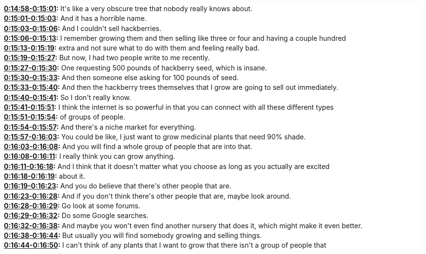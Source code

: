 **[0:14:58-0:15:01](https://regenerativeskills.com/akiva-silver-on-propagating-plants-and-starting-a-nursery-business-part-1/#t=0:14:58):**  It's like a very obscure tree that nobody really knows about.  
**[0:15:01-0:15:03](https://regenerativeskills.com/akiva-silver-on-propagating-plants-and-starting-a-nursery-business-part-1/#t=0:15:01):**  And it has a horrible name.  
**[0:15:03-0:15:06](https://regenerativeskills.com/akiva-silver-on-propagating-plants-and-starting-a-nursery-business-part-1/#t=0:15:03):**  And I couldn't sell hackberries.  
**[0:15:06-0:15:13](https://regenerativeskills.com/akiva-silver-on-propagating-plants-and-starting-a-nursery-business-part-1/#t=0:15:06):**  I remember growing them and then selling like three or four and having a couple hundred  
**[0:15:13-0:15:19](https://regenerativeskills.com/akiva-silver-on-propagating-plants-and-starting-a-nursery-business-part-1/#t=0:15:13):**  extra and not sure what to do with them and feeling really bad.  
**[0:15:19-0:15:27](https://regenerativeskills.com/akiva-silver-on-propagating-plants-and-starting-a-nursery-business-part-1/#t=0:15:19):**  But now, I had two people write to me recently.  
**[0:15:27-0:15:30](https://regenerativeskills.com/akiva-silver-on-propagating-plants-and-starting-a-nursery-business-part-1/#t=0:15:27):**  One requesting 500 pounds of hackberry seed, which is insane.  
**[0:15:30-0:15:33](https://regenerativeskills.com/akiva-silver-on-propagating-plants-and-starting-a-nursery-business-part-1/#t=0:15:30):**  And then someone else asking for 100 pounds of seed.  
**[0:15:33-0:15:40](https://regenerativeskills.com/akiva-silver-on-propagating-plants-and-starting-a-nursery-business-part-1/#t=0:15:33):**  And then the hackberry trees themselves that I grow are going to sell out immediately.  
**[0:15:40-0:15:41](https://regenerativeskills.com/akiva-silver-on-propagating-plants-and-starting-a-nursery-business-part-1/#t=0:15:40):**  So I don't really know.  
**[0:15:41-0:15:51](https://regenerativeskills.com/akiva-silver-on-propagating-plants-and-starting-a-nursery-business-part-1/#t=0:15:41):**  I think the internet is so powerful in that you can connect with all these different types  
**[0:15:51-0:15:54](https://regenerativeskills.com/akiva-silver-on-propagating-plants-and-starting-a-nursery-business-part-1/#t=0:15:51):**  of groups of people.  
**[0:15:54-0:15:57](https://regenerativeskills.com/akiva-silver-on-propagating-plants-and-starting-a-nursery-business-part-1/#t=0:15:54):**  And there's a niche market for everything.  
**[0:15:57-0:16:03](https://regenerativeskills.com/akiva-silver-on-propagating-plants-and-starting-a-nursery-business-part-1/#t=0:15:57):**  You could be like, I just want to grow medicinal plants that need 90% shade.  
**[0:16:03-0:16:08](https://regenerativeskills.com/akiva-silver-on-propagating-plants-and-starting-a-nursery-business-part-1/#t=0:16:03):**  And you will find a whole group of people that are into that.  
**[0:16:08-0:16:11](https://regenerativeskills.com/akiva-silver-on-propagating-plants-and-starting-a-nursery-business-part-1/#t=0:16:08):**  I really think you can grow anything.  
**[0:16:11-0:16:18](https://regenerativeskills.com/akiva-silver-on-propagating-plants-and-starting-a-nursery-business-part-1/#t=0:16:11):**  And I think that it doesn't matter what you choose as long as you actually are excited  
**[0:16:18-0:16:19](https://regenerativeskills.com/akiva-silver-on-propagating-plants-and-starting-a-nursery-business-part-1/#t=0:16:18):**  about it.  
**[0:16:19-0:16:23](https://regenerativeskills.com/akiva-silver-on-propagating-plants-and-starting-a-nursery-business-part-1/#t=0:16:19):**  And you do believe that there's other people that are.  
**[0:16:23-0:16:28](https://regenerativeskills.com/akiva-silver-on-propagating-plants-and-starting-a-nursery-business-part-1/#t=0:16:23):**  And if you don't think there's other people that are, maybe look around.  
**[0:16:28-0:16:29](https://regenerativeskills.com/akiva-silver-on-propagating-plants-and-starting-a-nursery-business-part-1/#t=0:16:28):**  Go look at some forums.  
**[0:16:29-0:16:32](https://regenerativeskills.com/akiva-silver-on-propagating-plants-and-starting-a-nursery-business-part-1/#t=0:16:29):**  Do some Google searches.  
**[0:16:32-0:16:38](https://regenerativeskills.com/akiva-silver-on-propagating-plants-and-starting-a-nursery-business-part-1/#t=0:16:32):**  And maybe you won't even find another nursery that does it, which might make it even better.  
**[0:16:38-0:16:44](https://regenerativeskills.com/akiva-silver-on-propagating-plants-and-starting-a-nursery-business-part-1/#t=0:16:38):**  But usually you will find somebody growing and selling things.  
**[0:16:44-0:16:50](https://regenerativeskills.com/akiva-silver-on-propagating-plants-and-starting-a-nursery-business-part-1/#t=0:16:44):**  I can't think of any plants that I want to grow that there isn't a group of people that  
